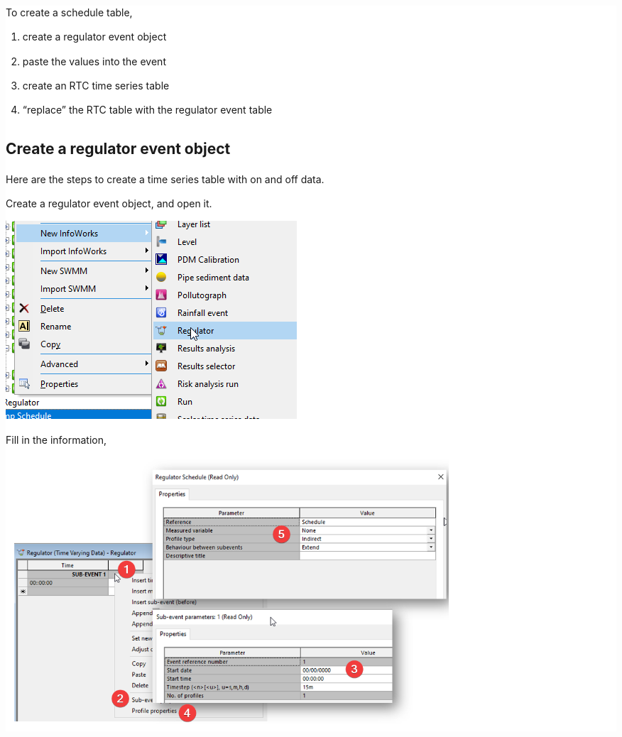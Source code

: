 To create a schedule table,

1.  create a regulator event object

2.  paste the values into the event

3.  create an RTC time series table

4.  “replace” the RTC table with the regulator event table

## Create a regulator event object

Here are the steps to create a time series table with on and off data.

Create a regulator event object, and open it.

<img src="./media/image5.png" style="width:4.2703in;height:2.90589in" alt="A screenshot of a computer Description automatically generated" />

Fill in the information,

<img src="./media/image6.png" style="width:6.5in;height:3.96458in" alt="A screenshot of a computer Description automatically generated" />
